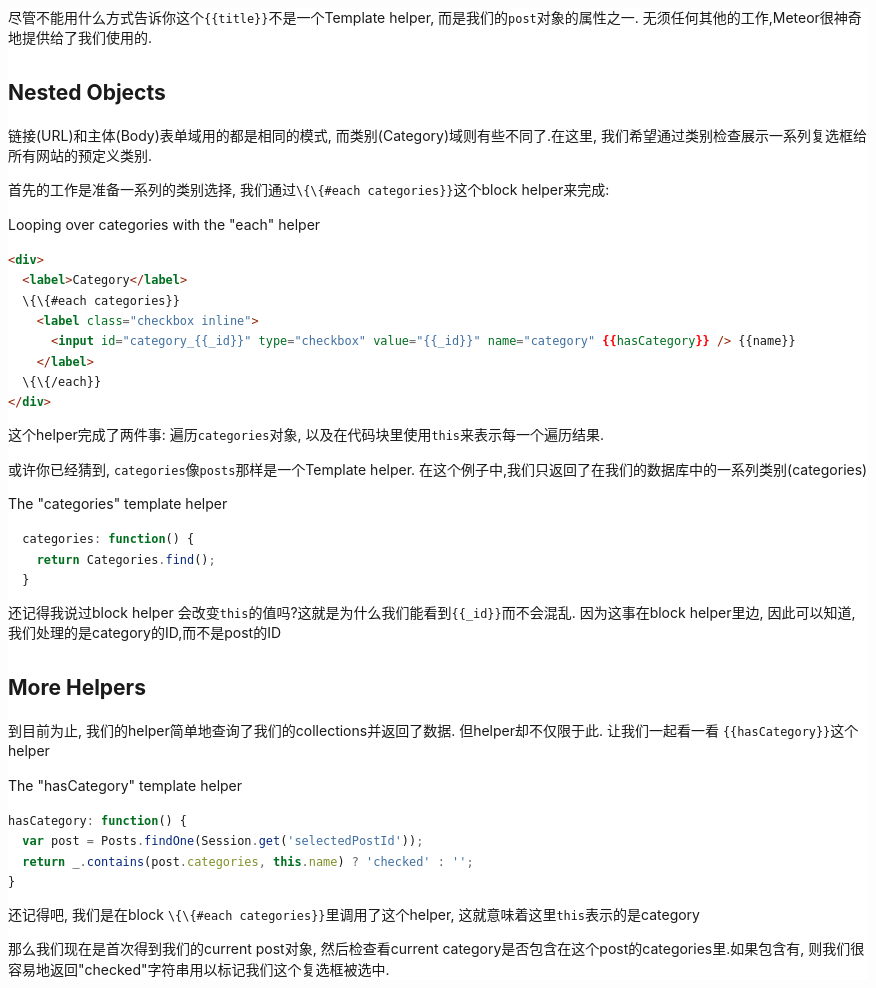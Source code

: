 尽管不能用什么方式告诉你这个`{{title}}`不是一个Template helper, 而是我们的`post`对象的属性之一. 无须任何其他的工作,Meteor很神奇地提供给了我们使用的.

## Nested Objects

链接(URL)和主体(Body)表单域用的都是相同的模式, 而类别(Category)域则有些不同了.在这里, 我们希望通过类别检查展示一系列复选框给所有网站的预定义类别.

首先的工作是准备一系列的类别选择, 我们通过`\{\{#each categories}}`这个block helper来完成:

Looping over categories with the "each" helper


```html
<div>
  <label>Category</label>
  \{\{#each categories}}
    <label class="checkbox inline">
      <input id="category_{{_id}}" type="checkbox" value="{{_id}}" name="category" {{hasCategory}} /> {{name}}
    </label>
  \{\{/each}}
</div>

```
这个helper完成了两件事: 遍历`categories`对象, 以及在代码块里使用`this`来表示每一个遍历结果.

或许你已经猜到, `categories`像`posts`那样是一个Template helper. 在这个例子中,我们只返回了在我们的数据库中的一系列类别(categories)

The "categories" template helper


```javascript
  categories: function() {
    return Categories.find();
  }

```
还记得我说过block helper 会改变`this`的值吗?这就是为什么我们能看到`{{_id}}`而不会混乱. 因为这事在block helper里边, 因此可以知道,我们处理的是category的ID,而不是post的ID

## More Helpers

到目前为止, 我们的helper简单地查询了我们的collections并返回了数据. 但helper却不仅限于此. 让我们一起看一看 `{{hasCategory}}`这个helper

The "hasCategory" template helper


```javascript
hasCategory: function() {
  var post = Posts.findOne(Session.get('selectedPostId'));
  return _.contains(post.categories, this.name) ? 'checked' : '';
}

```

还记得吧, 我们是在block `\{\{#each categories}}`里调用了这个helper, 这就意味着这里`this`表示的是category

那么我们现在是首次得到我们的current post对象, 然后检查看current category是否包含在这个post的categories里.如果包含有, 则我们很容易地返回"checked"字符串用以标记我们这个复选框被选中.

